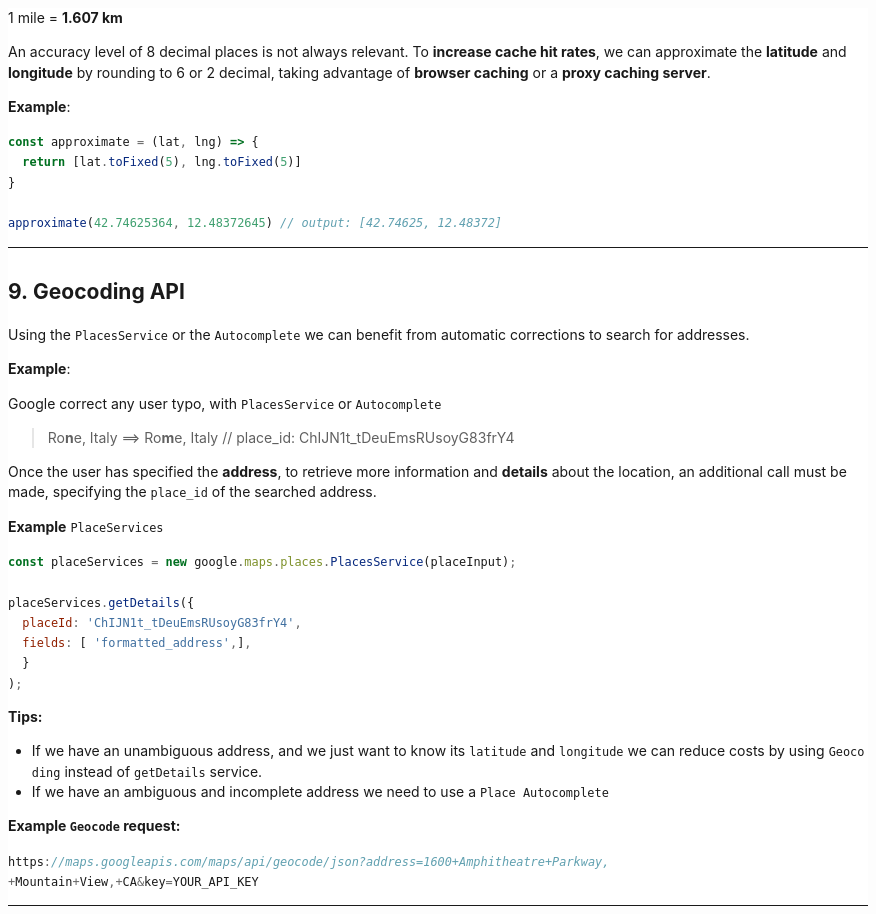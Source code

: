 1 mile = __1.607 km__

An accuracy level of 8 decimal places is not always relevant.
To **increase cache hit rates**, we can approximate the **latitude** and **longitude** by rounding to 6 or 2 decimal, taking advantage of **browser caching** or a **proxy caching server**.

**Example**:

```javascript
const approximate = (lat, lng) => {
  return [lat.toFixed(5), lng.toFixed(5)]
}

approximate(42.74625364, 12.48372645) // output: [42.74625, 12.48372]
```

---

## 9. Geocoding API

Using the `PlacesService` or the `Autocomplete` we can benefit from automatic corrections to search for addresses.

**Example**:

Google correct any user typo, with `PlacesService` or `Autocomplete`
> Ro**n**e, Italy ==> Ro**m**e, Italy // place_id: ChIJN1t_tDeuEmsRUsoyG83frY4

Once the user has specified the **address**, to retrieve more information and **details** about the location, an additional call must be made, specifying the `place_id` of the searched address.

**Example** `PlaceServices`

```javascript
const placeServices = new google.maps.places.PlacesService(placeInput);

placeServices.getDetails({
  placeId: 'ChIJN1t_tDeuEmsRUsoyG83frY4',
  fields: [ 'formatted_address',],
  }
);
```

**Tips:**

- If we have an unambiguous address, and we just want to know its `latitude` and `longitude` we can reduce costs by using `Geocoding` instead of `getDetails` service.
- If we have an ambiguous and incomplete address we need to use a `Place Autocomplete`

**Example `Geocode` request:**

```javascript
https://maps.googleapis.com/maps/api/geocode/json?address=1600+Amphitheatre+Parkway,
+Mountain+View,+CA&key=YOUR_API_KEY
```

---
